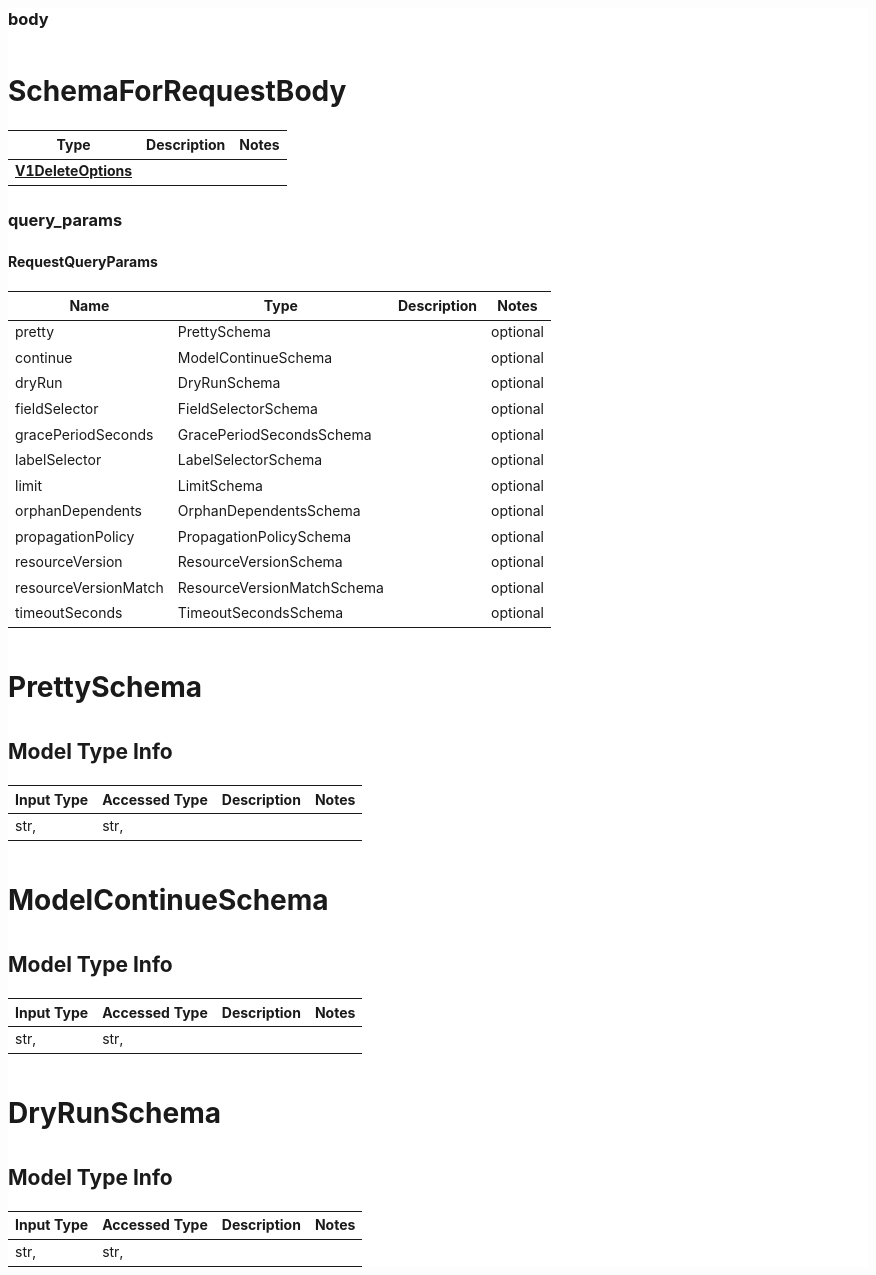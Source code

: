 ### body

# SchemaForRequestBody
Type | Description  | Notes
------------- | ------------- | -------------
[**V1DeleteOptions**](../../models/V1DeleteOptions.md) |  | 


### query_params
#### RequestQueryParams

Name | Type | Description  | Notes
------------- | ------------- | ------------- | -------------
pretty | PrettySchema | | optional
continue | ModelContinueSchema | | optional
dryRun | DryRunSchema | | optional
fieldSelector | FieldSelectorSchema | | optional
gracePeriodSeconds | GracePeriodSecondsSchema | | optional
labelSelector | LabelSelectorSchema | | optional
limit | LimitSchema | | optional
orphanDependents | OrphanDependentsSchema | | optional
propagationPolicy | PropagationPolicySchema | | optional
resourceVersion | ResourceVersionSchema | | optional
resourceVersionMatch | ResourceVersionMatchSchema | | optional
timeoutSeconds | TimeoutSecondsSchema | | optional


# PrettySchema

## Model Type Info
Input Type | Accessed Type | Description | Notes
------------ | ------------- | ------------- | -------------
str,  | str,  |  | 

# ModelContinueSchema

## Model Type Info
Input Type | Accessed Type | Description | Notes
------------ | ------------- | ------------- | -------------
str,  | str,  |  | 

# DryRunSchema

## Model Type Info
Input Type | Accessed Type | Description | Notes
------------ | ------------- | ------------- | -------------
str,  | str,  |  | 
